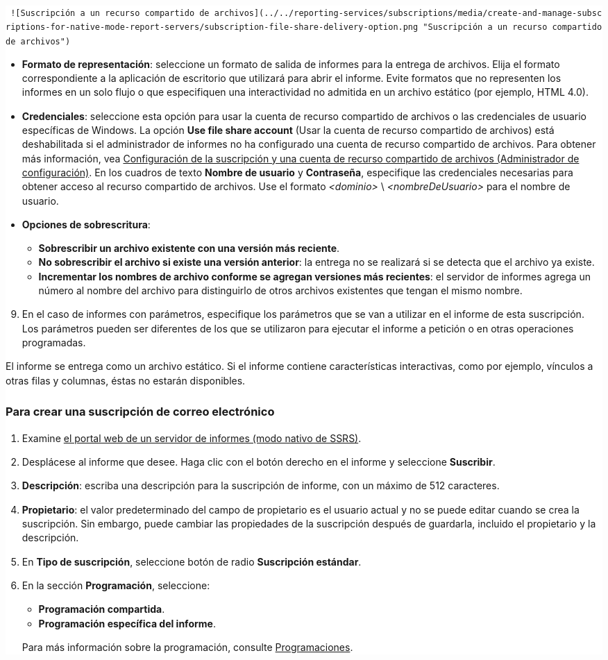      ![Suscripción a un recurso compartido de archivos](../../reporting-services/subscriptions/media/create-and-manage-subscriptions-for-native-mode-report-servers/subscription-file-share-delivery-option.png "Suscripción a un recurso compartido de archivos")  
  
   - **Formato de representación**: seleccione un formato de salida de informes para la entrega de archivos. Elija el formato correspondiente a la aplicación de escritorio que utilizará para abrir el informe. Evite formatos que no representen los informes en un solo flujo o que especifiquen una interactividad no admitida en un archivo estático (por ejemplo, HTML 4.0).  
  
   - **Credenciales**: seleccione esta opción para usar la cuenta de recurso compartido de archivos o las credenciales de usuario específicas de Windows. La opción **Use file share account** (Usar la cuenta de recurso compartido de archivos) está deshabilitada si el administrador de informes no ha configurado una cuenta de recurso compartido de archivos. Para obtener más información, vea [Configuración de la suscripción y una cuenta de recurso compartido de archivos &#40;Administrador de configuración&#41;](../../reporting-services/install-windows/subscription-settings-and-a-file-share-account-configuration-manager.md). En los cuadros de texto **Nombre de usuario** y **Contraseña**, especifique las credenciales necesarias para obtener acceso al recurso compartido de archivos. Use el formato *\<dominio>* \\ *\<nombreDeUsuario>* para el nombre de usuario.  
  
   - **Opciones de sobrescritura**:  
     - **Sobrescribir un archivo existente con una versión más reciente**.  
     - **No sobrescribir el archivo si existe una versión anterior**: la entrega no se realizará si se detecta que el archivo ya existe.  
     - **Incrementar los nombres de archivo conforme se agregan versiones más recientes**: el servidor de informes agrega un número al nombre del archivo para distinguirlo de otros archivos existentes que tengan el mismo nombre.  

9. En el caso de informes con parámetros, especifique los parámetros que se van a utilizar en el informe de esta suscripción. Los parámetros pueden ser diferentes de los que se utilizaron para ejecutar el informe a petición o en otras operaciones programadas.  
  
El informe se entrega como un archivo estático. Si el informe contiene características interactivas, como por ejemplo, vínculos a otras filas y columnas, éstas no estarán disponibles.  
  
###  <a name="bkmk_create_email_subscription"></a> Para crear una suscripción de correo electrónico  
  
1. Examine [el portal web de un servidor de informes (modo nativo de SSRS)](../../reporting-services/web-portal-ssrs-native-mode.md).  
  
2. Desplácese al informe que desee. Haga clic con el botón derecho en el informe y seleccione **Suscribir**.  
  
3. **Descripción**: escriba una descripción para la suscripción de informe, con un máximo de 512 caracteres.  
  
4.  **Propietario**: el valor predeterminado del campo de propietario es el usuario actual y no se puede editar cuando se crea la suscripción. Sin embargo, puede cambiar las propiedades de la suscripción después de guardarla, incluido el propietario y la descripción.  

5. En **Tipo de suscripción**, seleccione botón de radio **Suscripción estándar**.

6. En la sección **Programación**, seleccione:  
   - **Programación compartida**.  
   - **Programación específica del informe**.  

    Para más información sobre la programación, consulte [Programaciones](../../reporting-services/subscriptions/schedules.md).
  